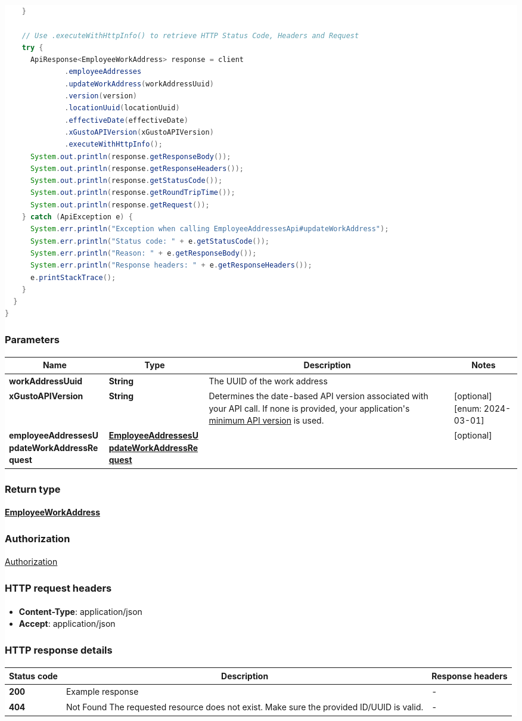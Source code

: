 ```java
    }

    // Use .executeWithHttpInfo() to retrieve HTTP Status Code, Headers and Request
    try {
      ApiResponse<EmployeeWorkAddress> response = client
              .employeeAddresses
              .updateWorkAddress(workAddressUuid)
              .version(version)
              .locationUuid(locationUuid)
              .effectiveDate(effectiveDate)
              .xGustoAPIVersion(xGustoAPIVersion)
              .executeWithHttpInfo();
      System.out.println(response.getResponseBody());
      System.out.println(response.getResponseHeaders());
      System.out.println(response.getStatusCode());
      System.out.println(response.getRoundTripTime());
      System.out.println(response.getRequest());
    } catch (ApiException e) {
      System.err.println("Exception when calling EmployeeAddressesApi#updateWorkAddress");
      System.err.println("Status code: " + e.getStatusCode());
      System.err.println("Reason: " + e.getResponseBody());
      System.err.println("Response headers: " + e.getResponseHeaders());
      e.printStackTrace();
    }
  }
}

```

### Parameters

| Name | Type | Description  | Notes |
|------------- | ------------- | ------------- | -------------|
| **workAddressUuid** | **String**| The UUID of the work address | |
| **xGustoAPIVersion** | **String**| Determines the date-based API version associated with your API call. If none is provided, your application&#39;s [minimum API version](https://docs.gusto.com/embedded-payroll/docs/api-versioning#minimum-api-version) is used. | [optional] [enum: 2024-03-01] |
| **employeeAddressesUpdateWorkAddressRequest** | [**EmployeeAddressesUpdateWorkAddressRequest**](EmployeeAddressesUpdateWorkAddressRequest.md)|  | [optional] |

### Return type

[**EmployeeWorkAddress**](EmployeeWorkAddress.md)

### Authorization

[Authorization](../README.md#Authorization)

### HTTP request headers

 - **Content-Type**: application/json
 - **Accept**: application/json

### HTTP response details
| Status code | Description | Response headers |
|-------------|-------------|------------------|
| **200** | Example response |  -  |
| **404** | Not Found     The requested resource does not exist. Make sure the provided ID/UUID is valid.  |  -  |

